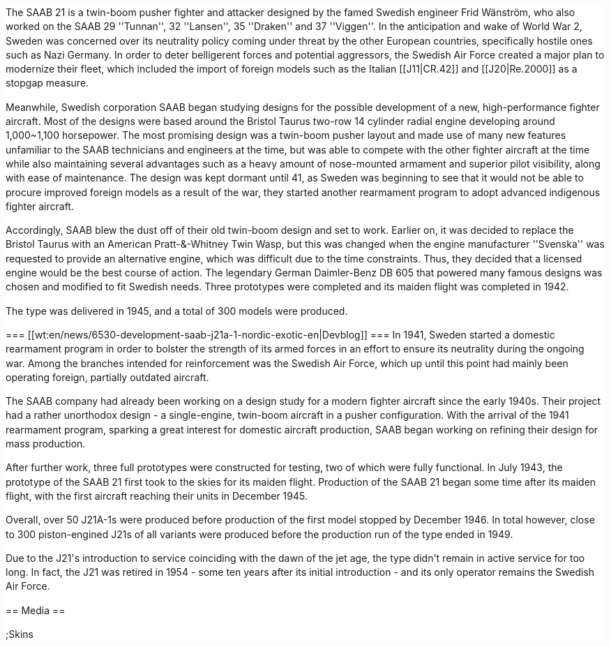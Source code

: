 The SAAB 21 is a twin-boom pusher fighter and attacker designed by the famed Swedish engineer Frid Wänström, who also worked on the SAAB 29 ''Tunnan'', 32 ''Lansen'', 35 ''Draken'' and 37 ''Viggen''. In the anticipation and wake of World War 2, Sweden was concerned over its neutrality policy coming under threat by the other European countries, specifically hostile ones such as Nazi Germany. In order to deter belligerent forces and potential aggressors, the Swedish Air Force created a major plan to modernize their fleet, which included the import of foreign models such as the Italian [[J11|CR.42]] and [[J20|Re.2000]] as a stopgap measure.

Meanwhile, Swedish corporation SAAB began studying designs for the possible development of a new, high-performance fighter aircraft. Most of the designs were based around the Bristol Taurus two-row 14 cylinder radial engine developing around 1,000~1,100 horsepower. The most promising design was a twin-boom pusher layout and made use of many new features unfamiliar to the SAAB technicians and engineers at the time, but was able to compete with the other fighter aircraft at the time while also maintaining several advantages such as a heavy amount of nose-mounted armament and superior pilot visibility, along with ease of maintenance. The design was kept dormant until 41, as Sweden was beginning to see that it would not be able to procure improved foreign models as a result of the war, they started another rearmament program to adopt advanced indigenous fighter aircraft.

Accordingly, SAAB blew the dust off of their old twin-boom design and set to work. Earlier on, it was decided to replace the Bristol Taurus with an American Pratt-&-Whitney Twin Wasp, but this was changed when the engine manufacturer ''Svenska'' was requested to provide an alternative engine, which was difficult due to the time constraints. Thus, they decided that a licensed engine would be the best course of action. The legendary German Daimler-Benz DB 605 that powered many famous designs was chosen and modified to fit Swedish needs. Three prototypes were completed and its maiden flight was completed in 1942.

The type was delivered in 1945, and a total of 300 models were produced.

=== [[wt:en/news/6530-development-saab-j21a-1-nordic-exotic-en|Devblog]] ===
In 1941, Sweden started a domestic rearmament program in order to bolster the strength of its armed forces in an effort to ensure its neutrality during the ongoing war. Among the branches intended for reinforcement was the Swedish Air Force, which up until this point had mainly been operating foreign, partially outdated aircraft.

The SAAB company had already been working on a design study for a modern fighter aircraft since the early 1940s. Their project had a rather unorthodox design - a single-engine, twin-boom aircraft in a pusher configuration. With the arrival of the 1941 rearmament program, sparking a great interest for domestic aircraft production, SAAB began working on refining their design for mass production.

After further work, three full prototypes were constructed for testing, two of which were fully functional. In July 1943, the prototype of the SAAB 21 first took to the skies for its maiden flight. Production of the SAAB 21 began some time after its maiden flight, with the first aircraft reaching their units in December 1945.

Overall, over 50 J21A-1s were produced before production of the first model stopped by December 1946. In total however, close to 300 piston-engined J21s of all variants were produced before the production run of the type ended in 1949.

Due to the J21's introduction to service coinciding with the dawn of the jet age, the type didn't remain in active service for too long. In fact, the J21 was retired in 1954 - some ten years after its initial introduction - and its only operator remains the Swedish Air Force.

== Media ==


;Skins
